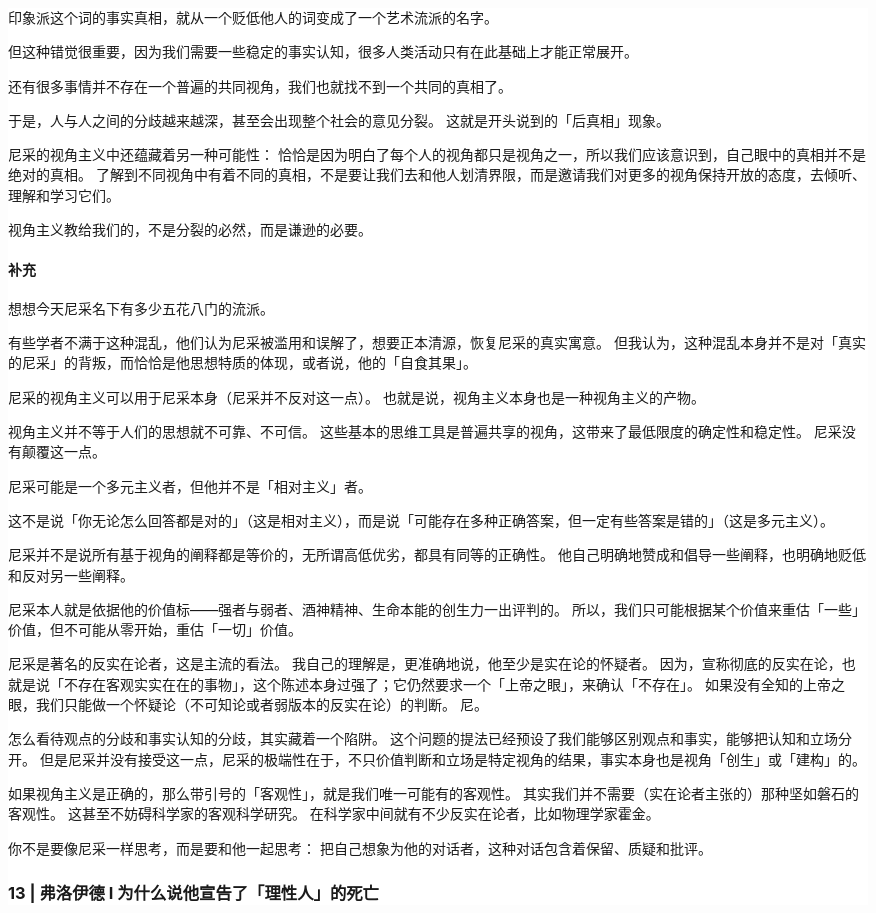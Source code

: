印象派这个词的事实真相，就从一个贬低他人的词变成了一个艺术流派的名字。

但这种错觉很重要，因为我们需要一些稳定的事实认知，很多人类活动只有在此基础上才能正常展开。

还有很多事情并不存在一个普遍的共同视角，我们也就找不到一个共同的真相了。

于是，人与人之间的分歧越来越深，甚至会出现整个社会的意见分裂。
这就是开头说到的「后真相」现象。

尼采的视角主义中还蕴藏着另一种可能性：
恰恰是因为明白了每个人的视角都只是视角之一，所以我们应该意识到，自己眼中的真相并不是绝对的真相。
了解到不同视角中有着不同的真相，不是要让我们去和他人划清界限，而是邀请我们对更多的视角保持开放的态度，去倾听、理解和学习它们。

视角主义教给我们的，不是分裂的必然，而是谦逊的必要。

#### 补充

想想今天尼采名下有多少五花八门的流派。

有些学者不满于这种混乱，他们认为尼采被滥用和误解了，想要正本清源，恢复尼采的真实寓意。
但我认为，这种混乱本身并不是对「真实的尼采」的背叛，而恰恰是他思想特质的体现，或者说，他的「自食其果」。

尼采的视角主义可以用于尼采本身（尼采并不反对这一点）。
也就是说，视角主义本身也是一种视角主义的产物。

视角主义并不等于人们的思想就不可靠、不可信。
这些基本的思维工具是普遍共享的视角，这带来了最低限度的确定性和稳定性。
尼采没有颠覆这一点。

尼采可能是一个多元主义者，但他并不是「相对主义」者。

这不是说「你无论怎么回答都是对的」（这是相对主义），而是说「可能存在多种正确答案，但一定有些答案是错的」（这是多元主义）。

尼采并不是说所有基于视角的阐释都是等价的，无所谓高低优劣，都具有同等的正确性。
他自己明确地赞成和倡导一些阐释，也明确地贬低和反对另一些阐释。

尼采本人就是依据他的价值标——强者与弱者、酒神精神、生命本能的创生力一出评判的。
所以，我们只可能根据某个价值来重估「一些」价值，但不可能从零开始，重估「一切」价值。

尼采是著名的反实在论者，这是主流的看法。
我自己的理解是，更准确地说，他至少是实在论的怀疑者。
因为，宣称彻底的反实在论，也就是说「不存在客观实实在在的事物」，这个陈述本身过强了；它仍然要求一个「上帝之眼」，来确认「不存在」。
如果没有全知的上帝之眼，我们只能做一个怀疑论（不可知论或者弱版本的反实在论）的判断。
尼。

怎么看待观点的分歧和事实认知的分歧，其实藏着一个陷阱。
这个问题的提法已经预设了我们能够区别观点和事实，能够把认知和立场分开。
但是尼采并没有接受这一点，尼采的极端性在于，不只价值判断和立场是特定视角的结果，事实本身也是视角「创生」或「建构」的。

如果视角主义是正确的，那么带引号的「客观性」，就是我们唯一可能有的客观性。
其实我们并不需要（实在论者主张的）那种坚如磐石的客观性。
这甚至不妨碍科学家的客观科学研究。
在科学家中间就有不少反实在论者，比如物理学家霍金。

你不是要像尼采一样思考，而是要和他一起思考：
把自己想象为他的对话者，这种对话包含着保留、质疑和批评。

### 13 | 弗洛伊德 I 为什么说他宣告了「理性人」的死亡
